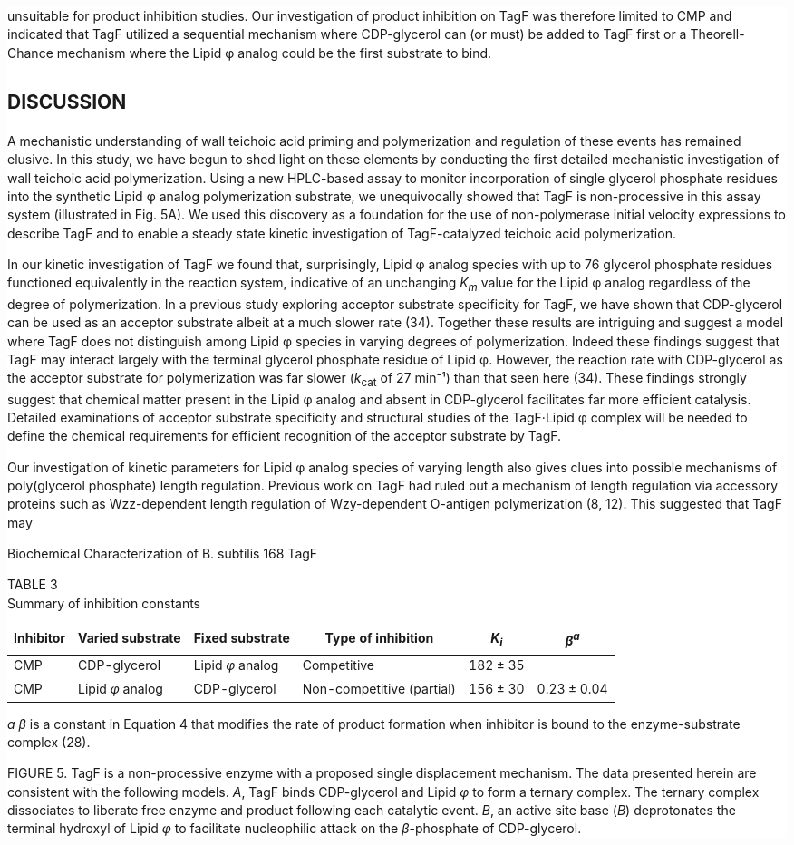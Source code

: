 unsuitable for product inhibition studies. Our investigation of product inhibition on TagF was therefore limited to CMP and indicated that TagF utilized a sequential mechanism where CDP-glycerol can (or must) be added to TagF first or a Theorell-Chance mechanism where the Lipid φ analog could be the first substrate to bind.

## DISCUSSION

A mechanistic understanding of wall teichoic acid priming and polymerization and regulation of these events has remained elusive. In this study, we have begun to shed light on these elements by conducting the first detailed mechanistic investigation of wall teichoic acid polymerization. Using a new HPLC-based assay to monitor incorporation of single glycerol phosphate residues into the synthetic Lipid φ analog polymerization substrate, we unequivocally showed that TagF is non-processive in this assay system (illustrated in Fig. 5A). We used this discovery as a foundation for the use of non-polymerase initial velocity expressions to describe TagF and to enable a steady state kinetic investigation of TagF-catalyzed teichoic acid polymerization.

In our kinetic investigation of TagF we found that, surprisingly, Lipid φ analog species with up to 76 glycerol phosphate residues functioned equivalently in the reaction system, indicative of an unchanging $K_m$ value for the Lipid φ analog regardless of the degree of polymerization. In a previous study exploring acceptor substrate specificity for TagF, we have shown that CDP-glycerol can be used as an acceptor substrate albeit at a much slower rate (34). Together these results are intriguing and suggest a model where TagF does not distinguish among Lipid φ species in varying degrees of polymerization. Indeed these findings suggest that TagF may interact largely with the terminal glycerol phosphate residue of Lipid φ. However, the reaction rate with CDP-glycerol as the acceptor substrate for polymerization was far slower ($k_{\text{cat}}$ of 27 min⁻¹) than that seen here (34). These findings strongly suggest that chemical matter present in the Lipid φ analog and absent in CDP-glycerol facilitates far more efficient catalysis. Detailed examinations of acceptor substrate specificity and structural studies of the TagF·Lipid φ complex will be needed to define the chemical requirements for efficient recognition of the acceptor substrate by TagF.

Our investigation of kinetic parameters for Lipid φ analog species of varying length also gives clues into possible mechanisms of poly(glycerol phosphate) length regulation. Previous work on TagF had ruled out a mechanism of length regulation via accessory proteins such as Wzz-dependent length regulation of Wzy-dependent O-antigen polymerization (8, 12). This suggested that TagF may

Biochemical Characterization of B. subtilis 168 TagF

TABLE 3  
Summary of inhibition constants  

| Inhibitor | Varied substrate       | Fixed substrate      | Type of inhibition          | $K_i$     | $\beta^a$ |
|-----------|------------------------|----------------------|-----------------------------|------------|------------|
| CMP       | CDP-glycerol           | Lipid $\varphi$ analog | Competitive                | $182 \pm 35$ |            |
| CMP       | Lipid $\varphi$ analog | CDP-glycerol         | Non-competitive (partial)   | $156 \pm 30$ | $0.23 \pm 0.04$ |

$a$ $\beta$ is a constant in Equation 4 that modifies the rate of product formation when inhibitor is bound to the enzyme-substrate complex (28).

FIGURE 5. TagF is a non-processive enzyme with a proposed single displacement mechanism. The data presented herein are consistent with the following models. $A$, TagF binds CDP-glycerol and Lipid $\varphi$ to form a ternary complex. The ternary complex dissociates to liberate free enzyme and product following each catalytic event. $B$, an active site base ($B$) deprotonates the terminal hydroxyl of Lipid $\varphi$ to facilitate nucleophilic attack on the $\beta$-phosphate of CDP-glycerol.
